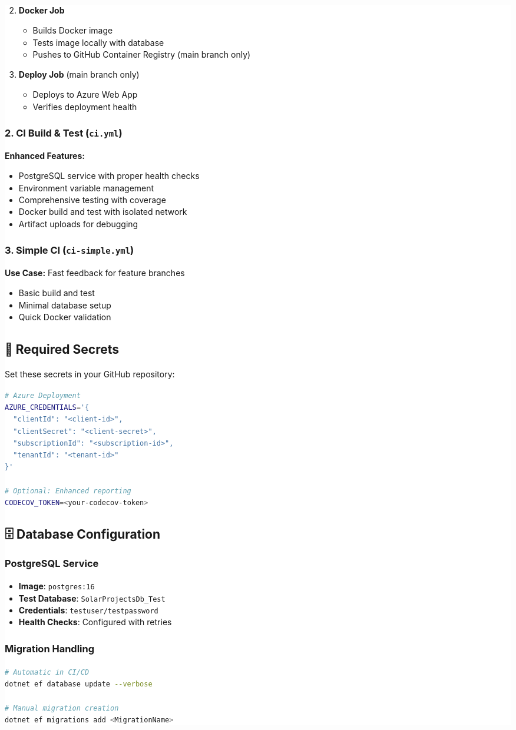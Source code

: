 2. **Docker Job**
   - Builds Docker image
   - Tests image locally with database
   - Pushes to GitHub Container Registry (main branch only)

3. **Deploy Job** (main branch only)
   - Deploys to Azure Web App
   - Verifies deployment health

### 2. CI Build & Test (`ci.yml`)

**Enhanced Features:**
- PostgreSQL service with proper health checks
- Environment variable management
- Comprehensive testing with coverage
- Docker build and test with isolated network
- Artifact uploads for debugging

### 3. Simple CI (`ci-simple.yml`)

**Use Case:** Fast feedback for feature branches
- Basic build and test
- Minimal database setup
- Quick Docker validation

## 🔐 Required Secrets

Set these secrets in your GitHub repository:

```bash
# Azure Deployment
AZURE_CREDENTIALS='{
  "clientId": "<client-id>",
  "clientSecret": "<client-secret>", 
  "subscriptionId": "<subscription-id>",
  "tenantId": "<tenant-id>"
}'

# Optional: Enhanced reporting
CODECOV_TOKEN=<your-codecov-token>
```

## 🗄️ Database Configuration

### PostgreSQL Service
- **Image**: `postgres:16`
- **Test Database**: `SolarProjectsDb_Test`
- **Credentials**: `testuser/testpassword`
- **Health Checks**: Configured with retries

### Migration Handling
```bash
# Automatic in CI/CD
dotnet ef database update --verbose

# Manual migration creation
dotnet ef migrations add <MigrationName>
```
